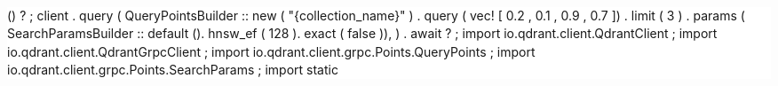 ()
?
;
client
.
query
(
QueryPointsBuilder
::
new
(
"{collection_name}"
)
.
query
(
vec!
[
0.2
,
0.1
,
0.9
,
0.7
])
.
limit
(
3
)
.
params
(
SearchParamsBuilder
::
default
().
hnsw_ef
(
128
).
exact
(
false
)),
)
.
await
?
;
import
io.qdrant.client.QdrantClient
;
import
io.qdrant.client.QdrantGrpcClient
;
import
io.qdrant.client.grpc.Points.QueryPoints
;
import
io.qdrant.client.grpc.Points.SearchParams
;
import static